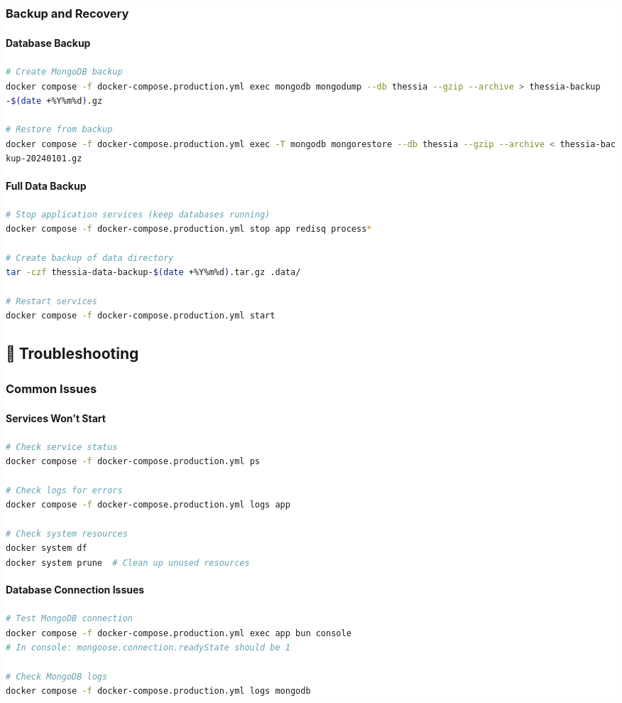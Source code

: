 ### Backup and Recovery

#### Database Backup

```bash
# Create MongoDB backup
docker compose -f docker-compose.production.yml exec mongodb mongodump --db thessia --gzip --archive > thessia-backup-$(date +%Y%m%d).gz

# Restore from backup
docker compose -f docker-compose.production.yml exec -T mongodb mongorestore --db thessia --gzip --archive < thessia-backup-20240101.gz
```

#### Full Data Backup

```bash
# Stop application services (keep databases running)
docker compose -f docker-compose.production.yml stop app redisq process*

# Create backup of data directory
tar -czf thessia-data-backup-$(date +%Y%m%d).tar.gz .data/

# Restart services
docker compose -f docker-compose.production.yml start
```

## 🚨 Troubleshooting

### Common Issues

#### Services Won't Start

```bash
# Check service status
docker compose -f docker-compose.production.yml ps

# Check logs for errors
docker compose -f docker-compose.production.yml logs app

# Check system resources
docker system df
docker system prune  # Clean up unused resources
```

#### Database Connection Issues

```bash
# Test MongoDB connection
docker compose -f docker-compose.production.yml exec app bun console
# In console: mongoose.connection.readyState should be 1

# Check MongoDB logs
docker compose -f docker-compose.production.yml logs mongodb
```
